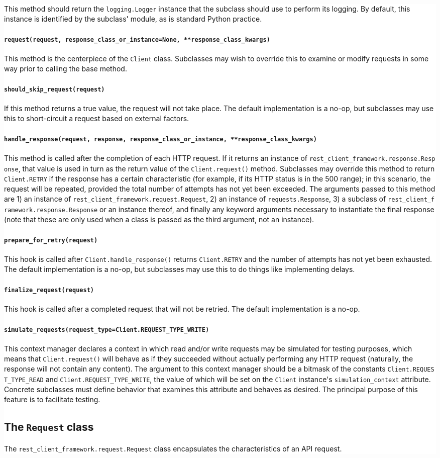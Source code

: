 This method should return the `logging.Logger` instance that the subclass should use to perform its logging. By default, this instance is identified by the subclass' module, as is standard Python practice.

#### `request(request, response_class_or_instance=None, **response_class_kwargs)`

This method is the centerpiece of the `Client` class. Subclasses may wish to override this to examine or modify requests in some way prior to calling the base method.

#### `should_skip_request(request)`

If this method returns a true value, the request will not take place. The default implementation is a no-op, but subclasses may use this to short-circuit a request based on external factors.

#### `handle_response(request, response, response_class_or_instance, **response_class_kwargs)`

This method is called after the completion of each HTTP request. If it returns an instance of `rest_client_framework.response.Response`, that value is used in turn as the return value of the `Client.request()` method. Subclasses may override this method to return `Client.RETRY` if the response has a certain characteristic (for example, if its HTTP status is in the 500 range); in this scenario, the request will be repeated, provided the total number of attempts has not yet been exceeded. The arguments passed to this method are 1) an instance of `rest_client_framework.request.Request`, 2) an instance of `requests.Response`, 3) a subclass of `rest_client_framework.response.Response` or an instance thereof, and finally any keyword arguments necessary to instantiate the final response (note that these are only used when a class is passed as the third argument, not an instance).

#### `prepare_for_retry(request)`

This hook is called after `Client.handle_response()` returns `Client.RETRY` and the number of attempts has not yet been exhausted. The default implementation is a no-op, but subclasses may use this to do things like implementing delays.

#### `finalize_request(request)`

This hook is called after a completed request that will not be retried. The default implementation is a no-op.

#### `simulate_requests(request_type=Client.REQUEST_TYPE_WRITE)`

This context manager declares a context in which read and/or write requests may be simulated for testing purposes, which means that `Client.request()` will behave as if they succeeded without actually performing any HTTP request (naturally, the response will not contain any content). The argument to this context manager should be a bitmask of the constants `Client.REQUEST_TYPE_READ` and `Client.REQUEST_TYPE_WRITE`, the value of which will be set on the `Client` instance's `simulation_context` attribute. Concrete subclasses must define behavior that examines this attribute and behaves as desired. The principal purpose of this feature is to facilitate testing.

## The `Request` class

The `rest_client_framework.request.Request` class encapsulates the characteristics of an API request.
